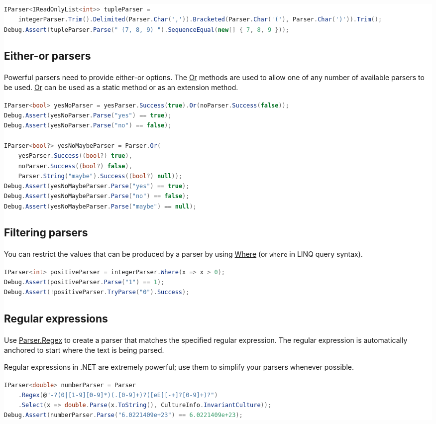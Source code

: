 ```csharp
IParser<IReadOnlyList<int>> tupleParser =
    integerParser.Trim().Delimited(Parser.Char(',')).Bracketed(Parser.Char('('), Parser.Char(')')).Trim();
Debug.Assert(tupleParser.Parse(" (7, 8, 9) ").SequenceEqual(new[] { 7, 8, 9 }));
```

## Either-or parsers

Powerful parsers need to provide either-or options. The [Or](Faithlife.Parsing/Parser/Or.md) methods are used to allow one of any number of available parsers to be used. [Or](Faithlife.Parsing/Parser/Or.md) can be used as a static method or as an extension method.

```csharp
IParser<bool> yesNoParser = yesParser.Success(true).Or(noParser.Success(false));
Debug.Assert(yesNoParser.Parse("yes") == true);
Debug.Assert(yesNoParser.Parse("no") == false);

IParser<bool?> yesNoMaybeParser = Parser.Or(
    yesParser.Success((bool?) true),
    noParser.Success((bool?) false),
    Parser.String("maybe").Success((bool?) null));
Debug.Assert(yesNoMaybeParser.Parse("yes") == true);
Debug.Assert(yesNoMaybeParser.Parse("no") == false);
Debug.Assert(yesNoMaybeParser.Parse("maybe") == null);
```

## Filtering parsers

You can restrict the values that can be produced by a parser by using [Where](Faithlife.Parsing/Parser/Where.md) (or `where` in LINQ query syntax).

```csharp
IParser<int> positiveParser = integerParser.Where(x => x > 0);
Debug.Assert(positiveParser.Parse("1") == 1);
Debug.Assert(!positiveParser.TryParse("0").Success);
```

## Regular expressions

Use [Parser.Regex](Faithlife.Parsing/Parser/Regex.md) to create a parser that matches the specified regular expression. The regular expression is automatically anchored to start where the text is being parsed.

Regular expressions in .NET are extremely powerful; use them to simplify your parsers whenever possible.

```csharp
IParser<double> numberParser = Parser
    .Regex(@"-?(0|[1-9][0-9]*)(.[0-9]+)?([eE][-+]?[0-9]+)?")
    .Select(x => double.Parse(x.ToString(), CultureInfo.InvariantCulture));
Debug.Assert(numberParser.Parse("6.0221409e+23") == 6.0221409e+23);
```
